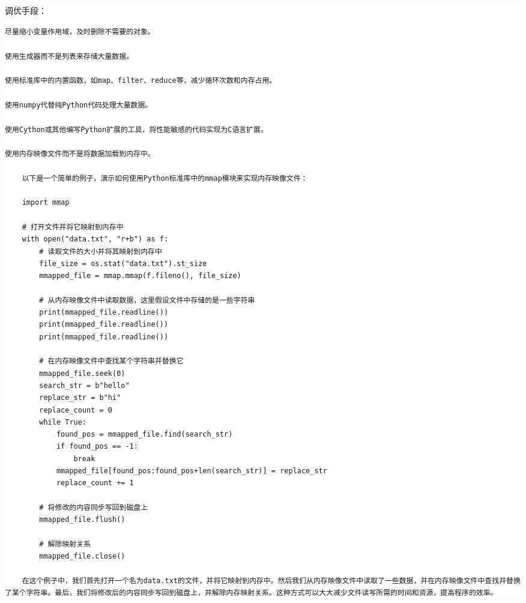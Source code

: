 调优手段：
    
    尽量缩小变量作用域，及时删除不需要的对象。
    
    使用生成器而不是列表来存储大量数据。
    
    使用标准库中的内置函数，如map、filter、reduce等，减少循环次数和内存占用。
    
    使用numpy代替纯Python代码处理大量数据。
    
    使用Cython或其他编写Python扩展的工具，将性能敏感的代码实现为C语言扩展。
    
    使用内存映像文件而不是将数据加载到内存中。
                
        以下是一个简单的例子，演示如何使用Python标准库中的mmap模块来实现内存映像文件：
        
        import mmap
        
        # 打开文件并将它映射到内存中
        with open("data.txt", "r+b") as f:
            # 读取文件的大小并将其映射到内存中
            file_size = os.stat("data.txt").st_size
            mmapped_file = mmap.mmap(f.fileno(), file_size)
        
            # 从内存映像文件中读取数据，这里假设文件中存储的是一些字符串
            print(mmapped_file.readline())
            print(mmapped_file.readline())
            print(mmapped_file.readline())
        
            # 在内存映像文件中查找某个字符串并替换它
            mmapped_file.seek(0)
            search_str = b"hello"
            replace_str = b"hi"
            replace_count = 0
            while True:
                found_pos = mmapped_file.find(search_str)
                if found_pos == -1:
                    break
                mmapped_file[found_pos:found_pos+len(search_str)] = replace_str
                replace_count += 1
        
            # 将修改的内容同步写回到磁盘上
            mmapped_file.flush()
        
            # 解除映射关系
            mmapped_file.close()

        在这个例子中，我们首先打开一个名为data.txt的文件，并将它映射到内存中。然后我们从内存映像文件中读取了一些数据，并在内存映像文件中查找并替换了某个字符串。最后，我们将修改后的内容同步写回到磁盘上，并解除内存映射关系。这种方式可以大大减少文件读写所需的时间和资源，提高程序的效率。
    